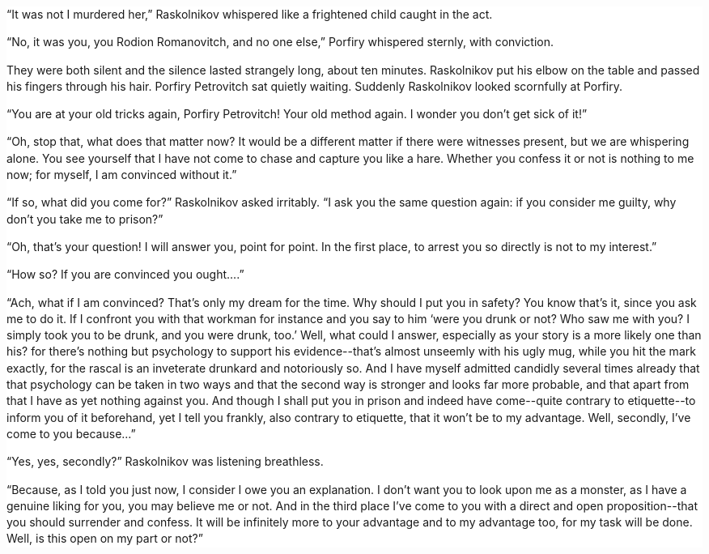 “It was not I murdered her,” Raskolnikov whispered like a frightened
child caught in the act.

“No, it was you, you Rodion Romanovitch, and no one else,” Porfiry
whispered sternly, with conviction.

They were both silent and the silence lasted strangely long, about ten
minutes. Raskolnikov put his elbow on the table and passed his fingers
through his hair. Porfiry Petrovitch sat quietly waiting. Suddenly
Raskolnikov looked scornfully at Porfiry.

“You are at your old tricks again, Porfiry Petrovitch! Your old method
again. I wonder you don’t get sick of it!”

“Oh, stop that, what does that matter now? It would be a different
matter if there were witnesses present, but we are whispering alone. You
see yourself that I have not come to chase and capture you like a hare.
Whether you confess it or not is nothing to me now; for myself, I am
convinced without it.”

“If so, what did you come for?” Raskolnikov asked irritably. “I ask you
the same question again: if you consider me guilty, why don’t you take
me to prison?”

“Oh, that’s your question! I will answer you, point for point. In the
first place, to arrest you so directly is not to my interest.”

“How so? If you are convinced you ought....”

“Ach, what if I am convinced? That’s only my dream for the time. Why
should I put you in safety? You know that’s it, since you ask me to do
it. If I confront you with that workman for instance and you say to him
‘were you drunk or not? Who saw me with you? I simply took you to be
drunk, and you were drunk, too.’ Well, what could I answer, especially
as your story is a more likely one than his? for there’s nothing but
psychology to support his evidence--that’s almost unseemly with his ugly
mug, while you hit the mark exactly, for the rascal is an inveterate
drunkard and notoriously so. And I have myself admitted candidly several
times already that that psychology can be taken in two ways and that the
second way is stronger and looks far more probable, and that apart from
that I have as yet nothing against you. And though I shall put you in
prison and indeed have come--quite contrary to etiquette--to inform you
of it beforehand, yet I tell you frankly, also contrary to etiquette,
that it won’t be to my advantage. Well, secondly, I’ve come to you
because...”

“Yes, yes, secondly?” Raskolnikov was listening breathless.

“Because, as I told you just now, I consider I owe you an explanation. I
don’t want you to look upon me as a monster, as I have a genuine liking
for you, you may believe me or not. And in the third place I’ve come to
you with a direct and open proposition--that you should surrender
and confess. It will be infinitely more to your advantage and to my
advantage too, for my task will be done. Well, is this open on my part
or not?”
